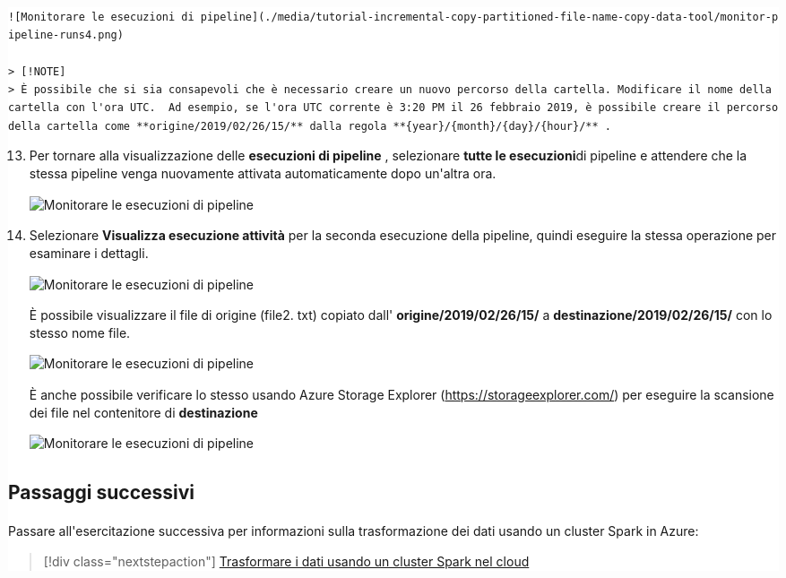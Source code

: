     ![Monitorare le esecuzioni di pipeline](./media/tutorial-incremental-copy-partitioned-file-name-copy-data-tool/monitor-pipeline-runs4.png)
    
    > [!NOTE]
    > È possibile che si sia consapevoli che è necessario creare un nuovo percorso della cartella. Modificare il nome della cartella con l'ora UTC.  Ad esempio, se l'ora UTC corrente è 3:20 PM il 26 febbraio 2019, è possibile creare il percorso della cartella come **origine/2019/02/26/15/** dalla regola **{year}/{month}/{day}/{hour}/** .
    
13. Per tornare alla visualizzazione delle **esecuzioni di pipeline** , selezionare **tutte le esecuzioni**di pipeline e attendere che la stessa pipeline venga nuovamente attivata automaticamente dopo un'altra ora.  

    ![Monitorare le esecuzioni di pipeline](./media/tutorial-incremental-copy-partitioned-file-name-copy-data-tool/monitor-pipeline-runs5.png)

14. Selezionare **Visualizza esecuzione attività** per la seconda esecuzione della pipeline, quindi eseguire la stessa operazione per esaminare i dettagli.  

    ![Monitorare le esecuzioni di pipeline](./media/tutorial-incremental-copy-partitioned-file-name-copy-data-tool/monitor-pipeline-runs6.png)
    
    È possibile visualizzare il file di origine (file2. txt) copiato dall' **origine/2019/02/26/15/** a **destinazione/2019/02/26/15/** con lo stesso nome file.
    
    ![Monitorare le esecuzioni di pipeline](./media/tutorial-incremental-copy-partitioned-file-name-copy-data-tool/monitor-pipeline-runs7.png) 
    
    È anche possibile verificare lo stesso usando Azure Storage Explorer (https://storageexplorer.com/) per eseguire la scansione dei file nel contenitore di **destinazione**
    
    ![Monitorare le esecuzioni di pipeline](./media/tutorial-incremental-copy-partitioned-file-name-copy-data-tool/monitor-pipeline-runs8.png)

    
## <a name="next-steps"></a>Passaggi successivi
Passare all'esercitazione successiva per informazioni sulla trasformazione dei dati usando un cluster Spark in Azure:

> [!div class="nextstepaction"]
>[Trasformare i dati usando un cluster Spark nel cloud](tutorial-transform-data-spark-portal.md)